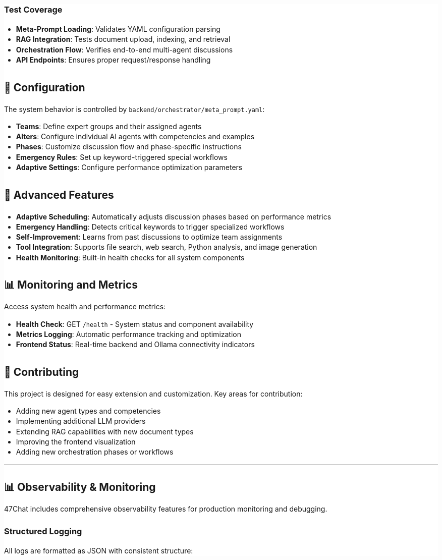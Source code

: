 ### Test Coverage

- **Meta-Prompt Loading**: Validates YAML configuration parsing
- **RAG Integration**: Tests document upload, indexing, and retrieval
- **Orchestration Flow**: Verifies end-to-end multi-agent discussions
- **API Endpoints**: Ensures proper request/response handling

## 🔧 Configuration

The system behavior is controlled by `backend/orchestrator/meta_prompt.yaml`:

- **Teams**: Define expert groups and their assigned agents
- **Alters**: Configure individual AI agents with competencies and examples
- **Phases**: Customize discussion flow and phase-specific instructions
- **Emergency Rules**: Set up keyword-triggered special workflows
- **Adaptive Settings**: Configure performance optimization parameters

## 🚀 Advanced Features

- **Adaptive Scheduling**: Automatically adjusts discussion phases based on performance metrics
- **Emergency Handling**: Detects critical keywords to trigger specialized workflows
- **Self-Improvement**: Learns from past discussions to optimize team assignments
- **Tool Integration**: Supports file search, web search, Python analysis, and image generation
- **Health Monitoring**: Built-in health checks for all system components

## 📊 Monitoring and Metrics

Access system health and performance metrics:

- **Health Check**: GET `/health` - System status and component availability
- **Metrics Logging**: Automatic performance tracking and optimization
- **Frontend Status**: Real-time backend and Ollama connectivity indicators

## 🤝 Contributing

This project is designed for easy extension and customization. Key areas for contribution:

- Adding new agent types and competencies
- Implementing additional LLM providers
- Extending RAG capabilities with new document types
- Improving the frontend visualization
- Adding new orchestration phases or workflows

---

## 📊 Observability & Monitoring

47Chat includes comprehensive observability features for production monitoring and debugging.

### Structured Logging

All logs are formatted as JSON with consistent structure:
